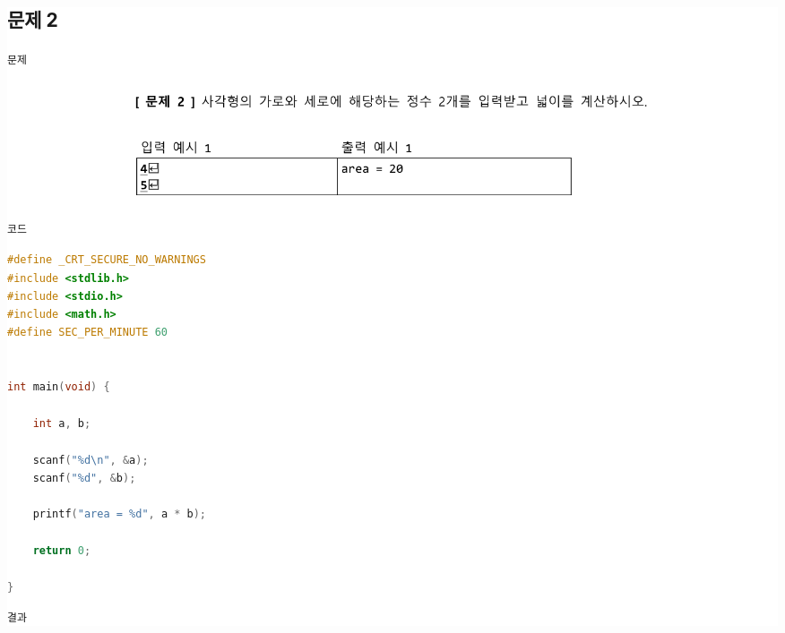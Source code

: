 문제 2
------

`문제`
<p align="center"><img src="/assets/img/C Progrmming and Lab/3장 입출력/3-5-실습문제2.png" width="600"></p>

`코드`
```cpp
#define _CRT_SECURE_NO_WARNINGS
#include <stdlib.h>
#include <stdio.h>
#include <math.h>
#define SEC_PER_MINUTE 60


int main(void) {
	
	int a, b;

	scanf("%d\n", &a);
	scanf("%d", &b);
	
	printf("area = %d", a * b);

	return 0;

}

```

`결과`